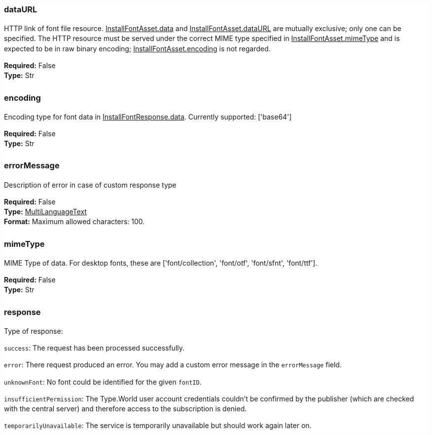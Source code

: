 ### dataURL

HTTP link of font file resource. [InstallFontAsset.data](#user-content-class-installfontasset-attribute-data) and [InstallFontAsset.dataURL](#user-content-class-installfontasset-attribute-dataurl) are mutually exclusive; only one can be specified. The HTTP resource must be served under the correct MIME type specified in [InstallFontAsset.mimeType](#user-content-class-installfontasset-attribute-mimetype) and is expected to be in raw binary encoding; [InstallFontAsset.encoding](#user-content-class-installfontasset-attribute-encoding) is not regarded.

__Required:__ False<br />
__Type:__ Str<br />
<div id="class-installfontasset-attribute-encoding"></div>

### encoding

Encoding type for font data in [InstallFontResponse.data](#user-content-class-installfontresponse-attribute-data). Currently supported: ['base64']

__Required:__ False<br />
__Type:__ Str<br />
<div id="class-installfontasset-attribute-errorMessage"></div>

### errorMessage

Description of error in case of custom response type

__Required:__ False<br />
__Type:__ [MultiLanguageText](#user-content-class-multilanguagetext)<br />
__Format:__ Maximum allowed characters: 100.<br />
<div id="class-installfontasset-attribute-mimeType"></div>

### mimeType

MIME Type of data. For desktop fonts, these are ['font/collection', 'font/otf', 'font/sfnt', 'font/ttf'].

__Required:__ False<br />
__Type:__ Str<br />
<div id="class-installfontasset-attribute-response"></div>

### response

Type of response: 

`success`: The request has been processed successfully.

`error`: There request produced an error. You may add a custom error message in the `errorMessage` field.

`unknownFont`: No font could be identified for the given `fontID`.

`insufficientPermission`: The Type.World user account credentials couldn’t be confirmed by the publisher (which are checked with the central server) and therefore access to the subscription is denied.

`temporarilyUnavailable`: The service is temporarily unavailable but should work again later on.
